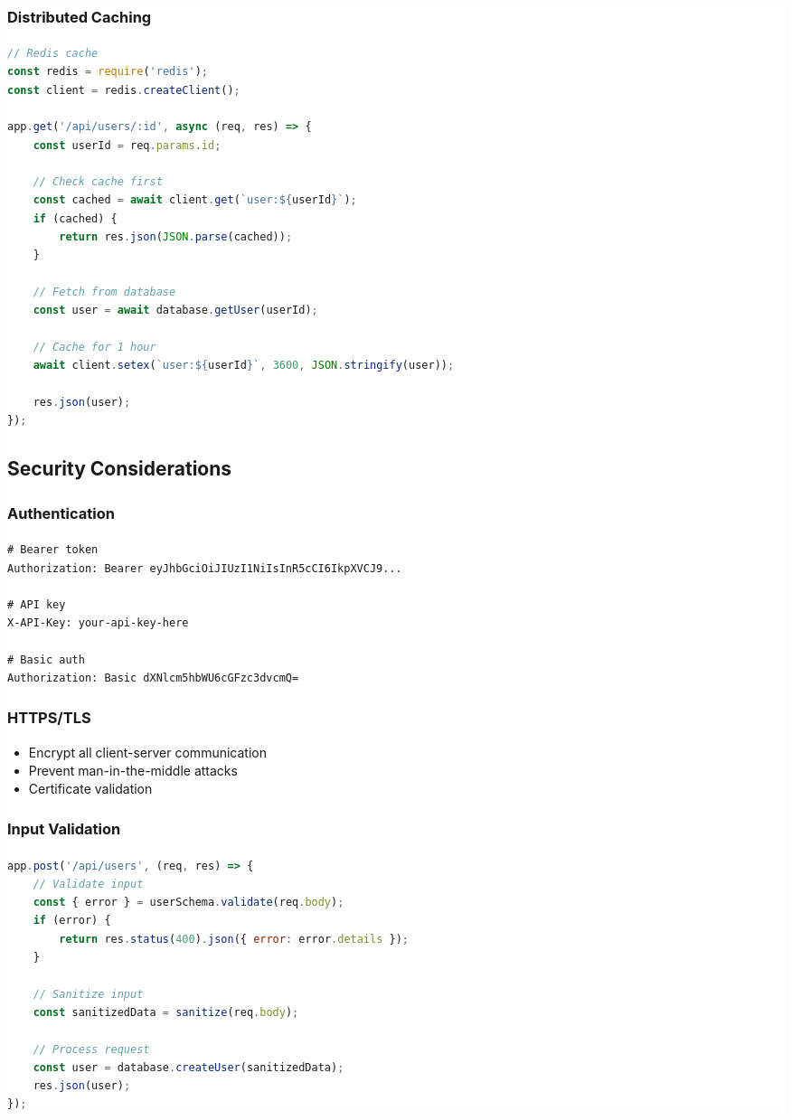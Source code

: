 ### **Distributed Caching**
```javascript
// Redis cache
const redis = require('redis');
const client = redis.createClient();

app.get('/api/users/:id', async (req, res) => {
    const userId = req.params.id;
    
    // Check cache first
    const cached = await client.get(`user:${userId}`);
    if (cached) {
        return res.json(JSON.parse(cached));
    }
    
    // Fetch from database
    const user = await database.getUser(userId);
    
    // Cache for 1 hour
    await client.setex(`user:${userId}`, 3600, JSON.stringify(user));
    
    res.json(user);
});
```

## Security Considerations

### **Authentication**
```http
# Bearer token
Authorization: Bearer eyJhbGciOiJIUzI1NiIsInR5cCI6IkpXVCJ9...

# API key
X-API-Key: your-api-key-here

# Basic auth
Authorization: Basic dXNlcm5hbWU6cGFzc3dvcmQ=
```

### **HTTPS/TLS**
- Encrypt all client-server communication
- Prevent man-in-the-middle attacks
- Certificate validation

### **Input Validation**
```javascript
app.post('/api/users', (req, res) => {
    // Validate input
    const { error } = userSchema.validate(req.body);
    if (error) {
        return res.status(400).json({ error: error.details });
    }
    
    // Sanitize input
    const sanitizedData = sanitize(req.body);
    
    // Process request
    const user = database.createUser(sanitizedData);
    res.json(user);
});
```
